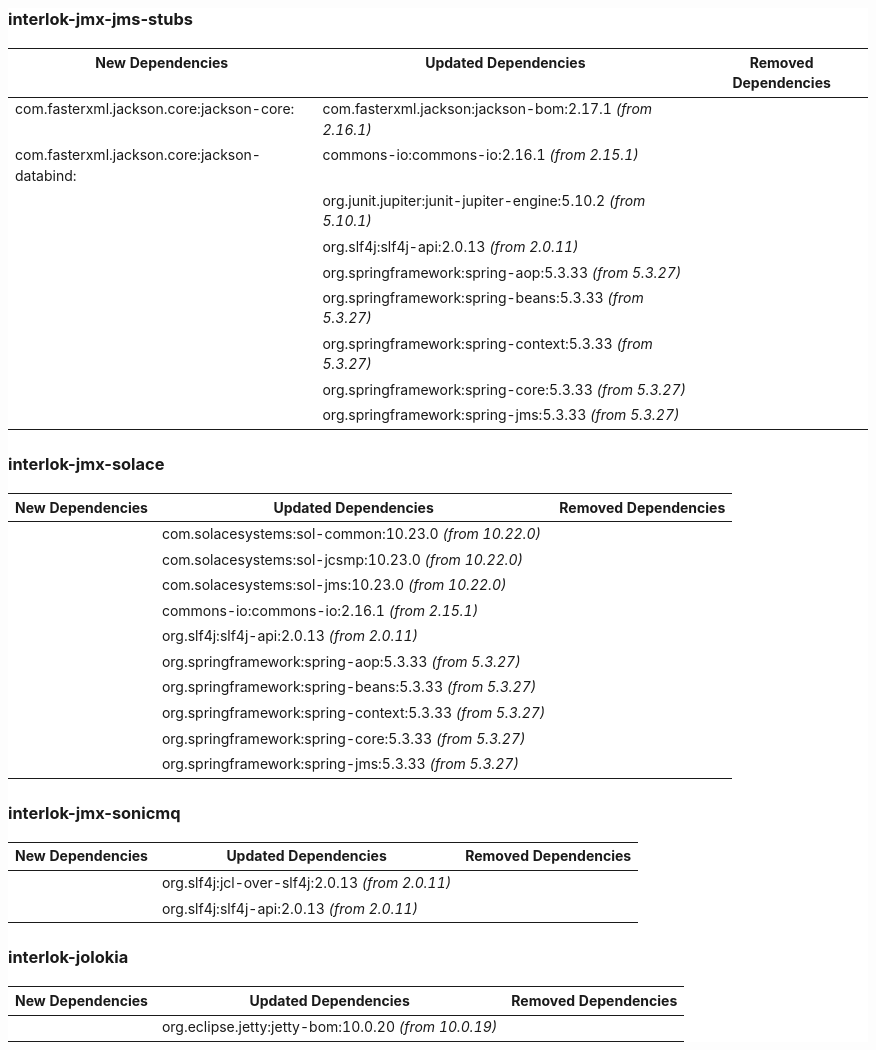 ### interlok-jmx-jms-stubs ###
| New Dependencies | Updated Dependencies | Removed Dependencies |
| -------- | -------- | -------- |
| com.fasterxml.jackson.core:jackson-core: | com.fasterxml.jackson:jackson-bom:2.17.1 *(from 2.16.1)* |  |
| com.fasterxml.jackson.core:jackson-databind: | commons-io:commons-io:2.16.1 *(from 2.15.1)* |  |
|  | org.junit.jupiter:junit-jupiter-engine:5.10.2 *(from 5.10.1)* |  |
|  | org.slf4j:slf4j-api:2.0.13 *(from 2.0.11)* |  |
|  | org.springframework:spring-aop:5.3.33 *(from 5.3.27)* |  |
|  | org.springframework:spring-beans:5.3.33 *(from 5.3.27)* |  |
|  | org.springframework:spring-context:5.3.33 *(from 5.3.27)* |  |
|  | org.springframework:spring-core:5.3.33 *(from 5.3.27)* |  |
|  | org.springframework:spring-jms:5.3.33 *(from 5.3.27)* |  |

### interlok-jmx-solace ###
| New Dependencies | Updated Dependencies | Removed Dependencies |
| -------- | -------- | -------- |
|  | com.solacesystems:sol-common:10.23.0 *(from 10.22.0)* |  |
|  | com.solacesystems:sol-jcsmp:10.23.0 *(from 10.22.0)* |  |
|  | com.solacesystems:sol-jms:10.23.0 *(from 10.22.0)* |  |
|  | commons-io:commons-io:2.16.1 *(from 2.15.1)* |  |
|  | org.slf4j:slf4j-api:2.0.13 *(from 2.0.11)* |  |
|  | org.springframework:spring-aop:5.3.33 *(from 5.3.27)* |  |
|  | org.springframework:spring-beans:5.3.33 *(from 5.3.27)* |  |
|  | org.springframework:spring-context:5.3.33 *(from 5.3.27)* |  |
|  | org.springframework:spring-core:5.3.33 *(from 5.3.27)* |  |
|  | org.springframework:spring-jms:5.3.33 *(from 5.3.27)* |  |

### interlok-jmx-sonicmq ###
| New Dependencies | Updated Dependencies | Removed Dependencies |
| -------- | -------- | -------- |
|  | org.slf4j:jcl-over-slf4j:2.0.13 *(from 2.0.11)* |  |
|  | org.slf4j:slf4j-api:2.0.13 *(from 2.0.11)* |  |

### interlok-jolokia ###
| New Dependencies | Updated Dependencies | Removed Dependencies |
| -------- | -------- | -------- |
|  | org.eclipse.jetty:jetty-bom:10.0.20 *(from 10.0.19)* |  |
